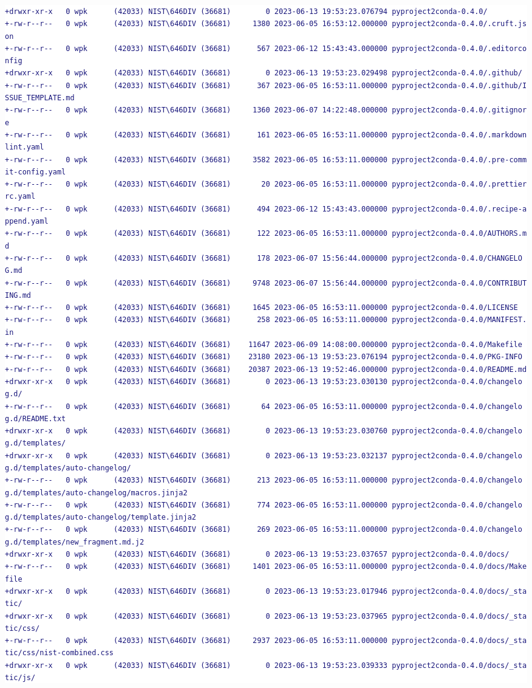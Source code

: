 ```diff
+drwxr-xr-x   0 wpk      (42033) NIST\646DIV (36681)        0 2023-06-13 19:53:23.076794 pyproject2conda-0.4.0/
+-rw-r--r--   0 wpk      (42033) NIST\646DIV (36681)     1380 2023-06-05 16:53:12.000000 pyproject2conda-0.4.0/.cruft.json
+-rw-r--r--   0 wpk      (42033) NIST\646DIV (36681)      567 2023-06-12 15:43:43.000000 pyproject2conda-0.4.0/.editorconfig
+drwxr-xr-x   0 wpk      (42033) NIST\646DIV (36681)        0 2023-06-13 19:53:23.029498 pyproject2conda-0.4.0/.github/
+-rw-r--r--   0 wpk      (42033) NIST\646DIV (36681)      367 2023-06-05 16:53:11.000000 pyproject2conda-0.4.0/.github/ISSUE_TEMPLATE.md
+-rw-r--r--   0 wpk      (42033) NIST\646DIV (36681)     1360 2023-06-07 14:22:48.000000 pyproject2conda-0.4.0/.gitignore
+-rw-r--r--   0 wpk      (42033) NIST\646DIV (36681)      161 2023-06-05 16:53:11.000000 pyproject2conda-0.4.0/.markdownlint.yaml
+-rw-r--r--   0 wpk      (42033) NIST\646DIV (36681)     3582 2023-06-05 16:53:11.000000 pyproject2conda-0.4.0/.pre-commit-config.yaml
+-rw-r--r--   0 wpk      (42033) NIST\646DIV (36681)       20 2023-06-05 16:53:11.000000 pyproject2conda-0.4.0/.prettierrc.yaml
+-rw-r--r--   0 wpk      (42033) NIST\646DIV (36681)      494 2023-06-12 15:43:43.000000 pyproject2conda-0.4.0/.recipe-append.yaml
+-rw-r--r--   0 wpk      (42033) NIST\646DIV (36681)      122 2023-06-05 16:53:11.000000 pyproject2conda-0.4.0/AUTHORS.md
+-rw-r--r--   0 wpk      (42033) NIST\646DIV (36681)      178 2023-06-07 15:56:44.000000 pyproject2conda-0.4.0/CHANGELOG.md
+-rw-r--r--   0 wpk      (42033) NIST\646DIV (36681)     9748 2023-06-07 15:56:44.000000 pyproject2conda-0.4.0/CONTRIBUTING.md
+-rw-r--r--   0 wpk      (42033) NIST\646DIV (36681)     1645 2023-06-05 16:53:11.000000 pyproject2conda-0.4.0/LICENSE
+-rw-r--r--   0 wpk      (42033) NIST\646DIV (36681)      258 2023-06-05 16:53:11.000000 pyproject2conda-0.4.0/MANIFEST.in
+-rw-r--r--   0 wpk      (42033) NIST\646DIV (36681)    11647 2023-06-09 14:08:00.000000 pyproject2conda-0.4.0/Makefile
+-rw-r--r--   0 wpk      (42033) NIST\646DIV (36681)    23180 2023-06-13 19:53:23.076194 pyproject2conda-0.4.0/PKG-INFO
+-rw-r--r--   0 wpk      (42033) NIST\646DIV (36681)    20387 2023-06-13 19:52:46.000000 pyproject2conda-0.4.0/README.md
+drwxr-xr-x   0 wpk      (42033) NIST\646DIV (36681)        0 2023-06-13 19:53:23.030130 pyproject2conda-0.4.0/changelog.d/
+-rw-r--r--   0 wpk      (42033) NIST\646DIV (36681)       64 2023-06-05 16:53:11.000000 pyproject2conda-0.4.0/changelog.d/README.txt
+drwxr-xr-x   0 wpk      (42033) NIST\646DIV (36681)        0 2023-06-13 19:53:23.030760 pyproject2conda-0.4.0/changelog.d/templates/
+drwxr-xr-x   0 wpk      (42033) NIST\646DIV (36681)        0 2023-06-13 19:53:23.032137 pyproject2conda-0.4.0/changelog.d/templates/auto-changelog/
+-rw-r--r--   0 wpk      (42033) NIST\646DIV (36681)      213 2023-06-05 16:53:11.000000 pyproject2conda-0.4.0/changelog.d/templates/auto-changelog/macros.jinja2
+-rw-r--r--   0 wpk      (42033) NIST\646DIV (36681)      774 2023-06-05 16:53:11.000000 pyproject2conda-0.4.0/changelog.d/templates/auto-changelog/template.jinja2
+-rw-r--r--   0 wpk      (42033) NIST\646DIV (36681)      269 2023-06-05 16:53:11.000000 pyproject2conda-0.4.0/changelog.d/templates/new_fragment.md.j2
+drwxr-xr-x   0 wpk      (42033) NIST\646DIV (36681)        0 2023-06-13 19:53:23.037657 pyproject2conda-0.4.0/docs/
+-rw-r--r--   0 wpk      (42033) NIST\646DIV (36681)     1401 2023-06-05 16:53:11.000000 pyproject2conda-0.4.0/docs/Makefile
+drwxr-xr-x   0 wpk      (42033) NIST\646DIV (36681)        0 2023-06-13 19:53:23.017946 pyproject2conda-0.4.0/docs/_static/
+drwxr-xr-x   0 wpk      (42033) NIST\646DIV (36681)        0 2023-06-13 19:53:23.037965 pyproject2conda-0.4.0/docs/_static/css/
+-rw-r--r--   0 wpk      (42033) NIST\646DIV (36681)     2937 2023-06-05 16:53:11.000000 pyproject2conda-0.4.0/docs/_static/css/nist-combined.css
+drwxr-xr-x   0 wpk      (42033) NIST\646DIV (36681)        0 2023-06-13 19:53:23.039333 pyproject2conda-0.4.0/docs/_static/js/
```